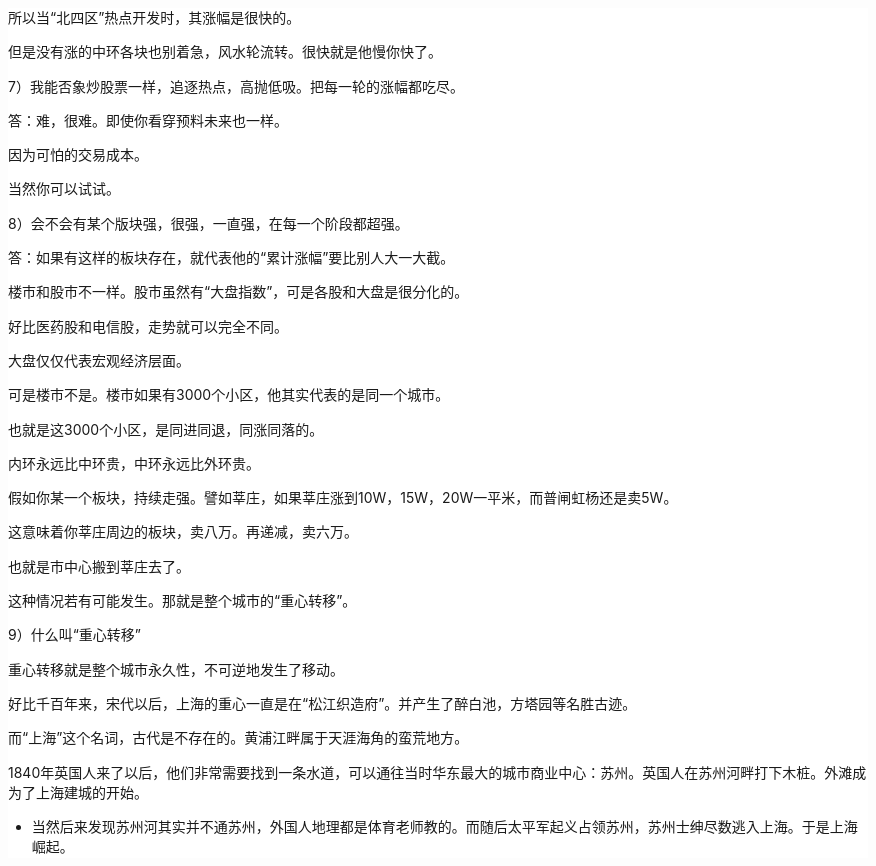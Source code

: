  

所以当“北四区”热点开发时，其涨幅是很快的。

但是没有涨的中环各块也别着急，风水轮流转。很快就是他慢你快了。

 

 

7）我能否象炒股票一样，追逐热点，高抛低吸。把每一轮的涨幅都吃尽。

答：难，很难。即使你看穿预料未来也一样。

因为可怕的交易成本。

当然你可以试试。

 

 

8）会不会有某个版块强，很强，一直强，在每一个阶段都超强。

答：如果有这样的板块存在，就代表他的“累计涨幅”要比别人大一大截。

 

楼市和股市不一样。股市虽然有“大盘指数”，可是各股和大盘是很分化的。

好比医药股和电信股，走势就可以完全不同。

大盘仅仅代表宏观经济层面。

 

可是楼市不是。楼市如果有3000个小区，他其实代表的是同一个城市。

也就是这3000个小区，是同进同退，同涨同落的。

内环永远比中环贵，中环永远比外环贵。

 

假如你某一个板块，持续走强。譬如莘庄，如果莘庄涨到10W，15W，20W一平米，而普闸虹杨还是卖5W。

这意味着你莘庄周边的板块，卖八万。再递减，卖六万。

也就是市中心搬到莘庄去了。

 

这种情况若有可能发生。那就是整个城市的“重心转移”。

 

 

9）什么叫“重心转移”

重心转移就是整个城市永久性，不可逆地发生了移动。

 

好比千百年来，宋代以后，上海的重心一直是在“松江织造府”。并产生了醉白池，方塔园等名胜古迹。

而“上海”这个名词，古代是不存在的。黄浦江畔属于天涯海角的蛮荒地方。

 

1840年英国人来了以后，他们非常需要找到一条水道，可以通往当时华东最大的城市商业中心：苏州。英国人在苏州河畔打下木桩。外滩成为了上海建城的开始。

* 当然后来发现苏州河其实并不通苏州，外国人地理都是体育老师教的。而随后太平军起义占领苏州，苏州士绅尽数逃入上海。于是上海崛起。
